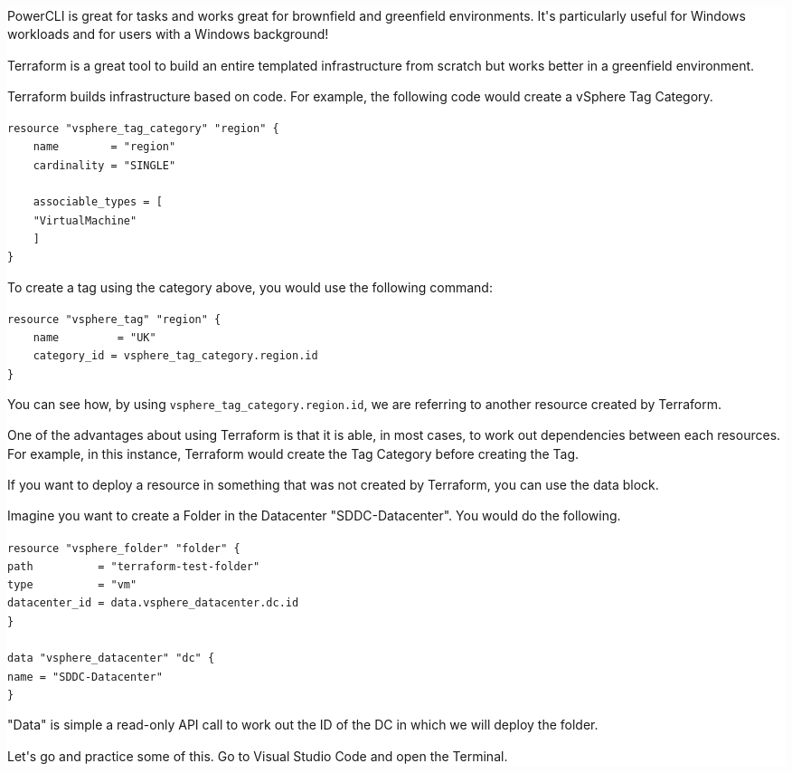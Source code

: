 PowerCLI is great for tasks and works great for brownfield and greenfield environments. It's particularly useful for Windows workloads and for users with a Windows background!

Terraform is a great tool to build an entire templated infrastructure from scratch but works better in a greenfield environment.

Terraform builds infrastructure based on code. For example, the following code would create a vSphere Tag Category.

```hcl
resource "vsphere_tag_category" "region" {
    name        = "region"
    cardinality = "SINGLE"

    associable_types = [
    "VirtualMachine"
    ]
}
```

To create a tag using the category above, you would use the following command:

```hcl
resource "vsphere_tag" "region" {
    name         = "UK"
    category_id = vsphere_tag_category.region.id
}
```

You can see how, by using `vsphere_tag_category.region.id`, we are referring to another resource created by Terraform.

One of the advantages about using Terraform is that it is able, in most cases, to work out dependencies between each resources. For example, in this instance, Terraform would create the Tag Category before creating the Tag.

If you want to deploy a resource in something that was not created by Terraform, you can use the data block.

Imagine you want to create a Folder in the Datacenter "SDDC-Datacenter". You would do the following.

```hcl
resource "vsphere_folder" "folder" {
path          = "terraform-test-folder"
type          = "vm"
datacenter_id = data.vsphere_datacenter.dc.id
}

data "vsphere_datacenter" "dc" {
name = "SDDC-Datacenter" 
}
```

"Data" is simple a read-only API call to work out the ID of the DC in which we will deploy the folder.

Let's go and practice some of this. Go to Visual Studio Code and open the Terminal.
